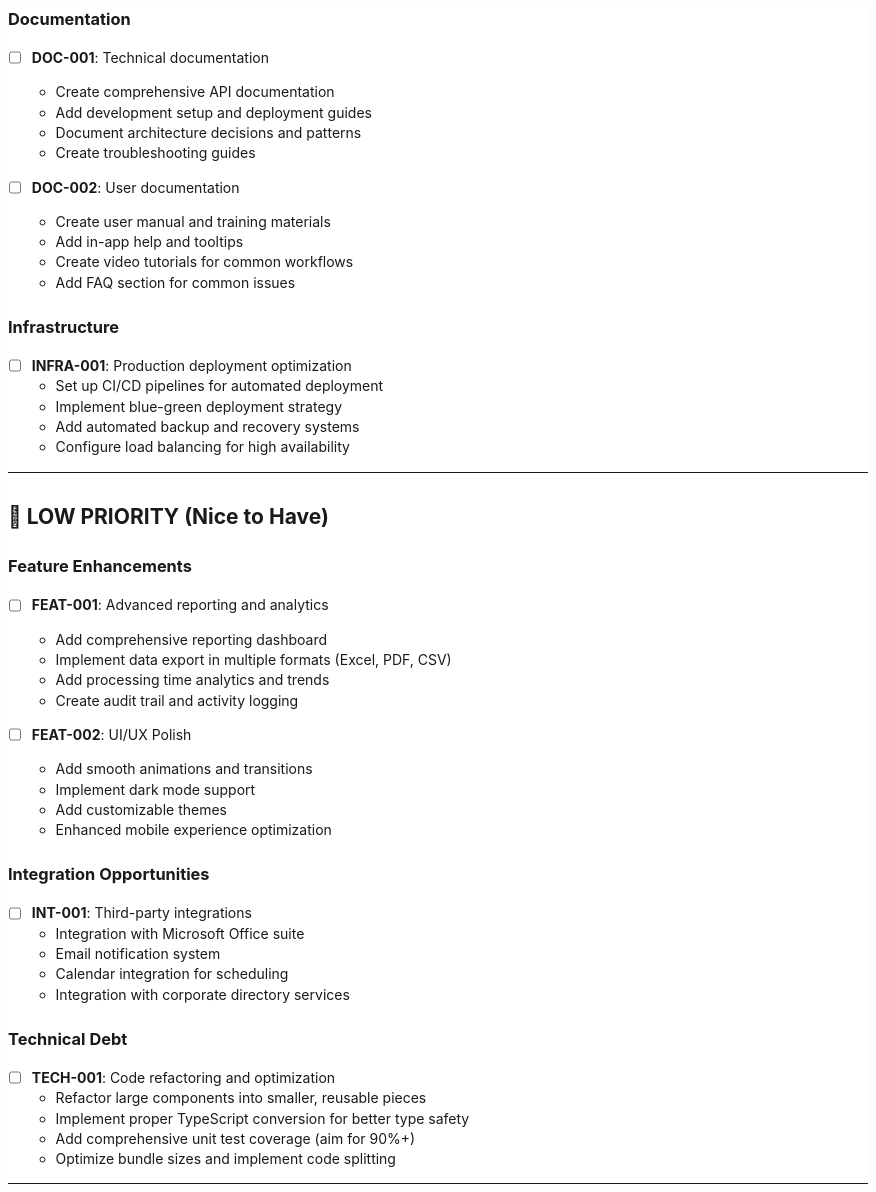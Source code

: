 ### Documentation
- [ ] **DOC-001**: Technical documentation
  - Create comprehensive API documentation
  - Add development setup and deployment guides
  - Document architecture decisions and patterns
  - Create troubleshooting guides

- [ ] **DOC-002**: User documentation
  - Create user manual and training materials
  - Add in-app help and tooltips
  - Create video tutorials for common workflows
  - Add FAQ section for common issues

### Infrastructure
- [ ] **INFRA-001**: Production deployment optimization
  - Set up CI/CD pipelines for automated deployment
  - Implement blue-green deployment strategy
  - Add automated backup and recovery systems
  - Configure load balancing for high availability

---

## 🔵 LOW PRIORITY (Nice to Have)

### Feature Enhancements
- [ ] **FEAT-001**: Advanced reporting and analytics
  - Add comprehensive reporting dashboard
  - Implement data export in multiple formats (Excel, PDF, CSV)
  - Add processing time analytics and trends
  - Create audit trail and activity logging

- [ ] **FEAT-002**: UI/UX Polish
  - Add smooth animations and transitions
  - Implement dark mode support
  - Add customizable themes
  - Enhanced mobile experience optimization

### Integration Opportunities
- [ ] **INT-001**: Third-party integrations
  - Integration with Microsoft Office suite
  - Email notification system
  - Calendar integration for scheduling
  - Integration with corporate directory services

### Technical Debt
- [ ] **TECH-001**: Code refactoring and optimization
  - Refactor large components into smaller, reusable pieces
  - Implement proper TypeScript conversion for better type safety
  - Add comprehensive unit test coverage (aim for 90%+)
  - Optimize bundle sizes and implement code splitting

---